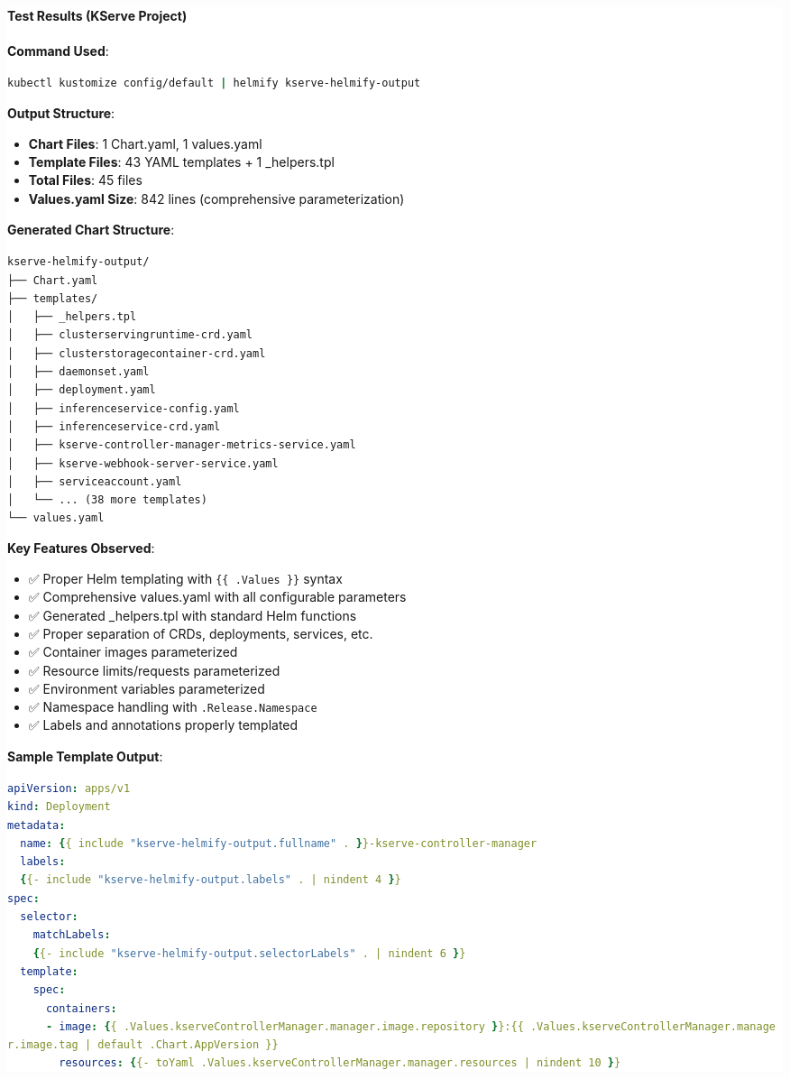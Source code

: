 #### Test Results (KServe Project)

**Command Used**:

```bash
kubectl kustomize config/default | helmify kserve-helmify-output
```

**Output Structure**:

- **Chart Files**: 1 Chart.yaml, 1 values.yaml
- **Template Files**: 43 YAML templates + 1 \_helpers.tpl
- **Total Files**: 45 files
- **Values.yaml Size**: 842 lines (comprehensive parameterization)

**Generated Chart Structure**:

```
kserve-helmify-output/
├── Chart.yaml
├── templates/
│   ├── _helpers.tpl
│   ├── clusterservingruntime-crd.yaml
│   ├── clusterstoragecontainer-crd.yaml
│   ├── daemonset.yaml
│   ├── deployment.yaml
│   ├── inferenceservice-config.yaml
│   ├── inferenceservice-crd.yaml
│   ├── kserve-controller-manager-metrics-service.yaml
│   ├── kserve-webhook-server-service.yaml
│   ├── serviceaccount.yaml
│   └── ... (38 more templates)
└── values.yaml
```

**Key Features Observed**:

- ✅ Proper Helm templating with `{{ .Values }}` syntax
- ✅ Comprehensive values.yaml with all configurable parameters
- ✅ Generated \_helpers.tpl with standard Helm functions
- ✅ Proper separation of CRDs, deployments, services, etc.
- ✅ Container images parameterized
- ✅ Resource limits/requests parameterized
- ✅ Environment variables parameterized
- ✅ Namespace handling with `.Release.Namespace`
- ✅ Labels and annotations properly templated

**Sample Template Output**:

```yaml
apiVersion: apps/v1
kind: Deployment
metadata:
  name: {{ include "kserve-helmify-output.fullname" . }}-kserve-controller-manager
  labels:
  {{- include "kserve-helmify-output.labels" . | nindent 4 }}
spec:
  selector:
    matchLabels:
    {{- include "kserve-helmify-output.selectorLabels" . | nindent 6 }}
  template:
    spec:
      containers:
      - image: {{ .Values.kserveControllerManager.manager.image.repository }}:{{ .Values.kserveControllerManager.manager.image.tag | default .Chart.AppVersion }}
        resources: {{- toYaml .Values.kserveControllerManager.manager.resources | nindent 10 }}
```
